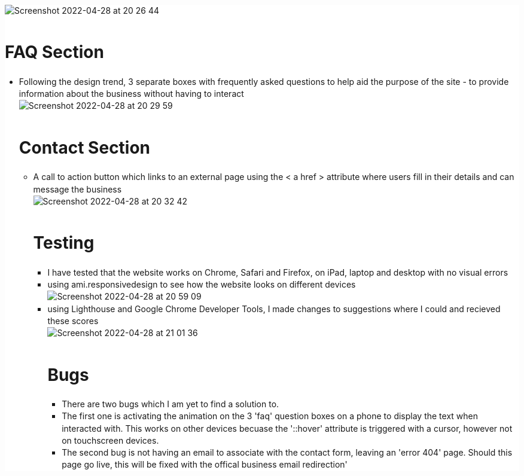 <img width="548" alt="Screenshot 2022-04-28 at 20 26 44" src="https://user-images.githubusercontent.com/99343676/165830813-7ef3a417-4412-4108-aeb2-7732828981c2.png">

<h1>FAQ Section</h1>
<ul>
<li>Following the design trend, 3 separate boxes with frequently asked questions to help aid the purpose of the site - to provide information about the business without having to interact</li>

  <img width="1060" alt="Screenshot 2022-04-28 at 20 29 59" src="https://user-images.githubusercontent.com/99343676/165831195-f499dc90-41f3-4823-92dc-d5d57b7f2837.png">

<h1>Contact Section</h1> 
<ul>
<li>A call to action button which links to an external page using the < a href > attribute where users fill in their details and can message the business</li>
    
 <img width="578" alt="Screenshot 2022-04-28 at 20 32 42" src="https://user-images.githubusercontent.com/99343676/165831619-b3e1b975-166d-4732-bdaf-d2b222323c35.png">
      
<h1>Testing</h1>
<ul> 
<li> I have tested that the website works on Chrome, Safari and Firefox, on iPad, laptop and desktop with no visual errors</li>
<li> using ami.responsivedesign to see how the website looks on different devices</li>
 
<img width="1841" alt="Screenshot 2022-04-28 at 20 59 09" src="https://user-images.githubusercontent.com/99343676/165835792-ffbc5392-83c2-4e5d-a9ef-d5ea0853525e.png">
  
<li>using Lighthouse and Google Chrome Developer Tools, I made changes to suggestions where I could and recieved these scores</li>
       
<img width="453" alt="Screenshot 2022-04-28 at 21 01 36" src="https://user-images.githubusercontent.com/99343676/165836168-def9ea10-7e7a-414e-88f3-ce0702aa7b4f.png">

<h1>Bugs</h1>
<ul> 
<li>There are two bugs which I am yet to find a solution to.</li> 
<li>The first one is activating the animation on the 3 'faq' question boxes on a phone to display the text when interacted with. This works on other devices becuase the '::hover' attribute is triggered with a cursor, however not on touchscreen devices.</li> 
<li>The second bug is not having an email to associate with the contact form, leaving an 'error 404' page. Should this page go live, this will be fixed with the offical business email redirection'</li>
       
       
       
